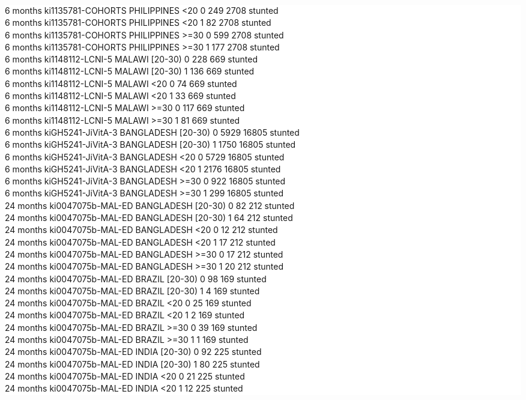 6 months    ki1135781-COHORTS          PHILIPPINES                    <20              0      249    2708  stunted          
6 months    ki1135781-COHORTS          PHILIPPINES                    <20              1       82    2708  stunted          
6 months    ki1135781-COHORTS          PHILIPPINES                    >=30             0      599    2708  stunted          
6 months    ki1135781-COHORTS          PHILIPPINES                    >=30             1      177    2708  stunted          
6 months    ki1148112-LCNI-5           MALAWI                         [20-30)          0      228     669  stunted          
6 months    ki1148112-LCNI-5           MALAWI                         [20-30)          1      136     669  stunted          
6 months    ki1148112-LCNI-5           MALAWI                         <20              0       74     669  stunted          
6 months    ki1148112-LCNI-5           MALAWI                         <20              1       33     669  stunted          
6 months    ki1148112-LCNI-5           MALAWI                         >=30             0      117     669  stunted          
6 months    ki1148112-LCNI-5           MALAWI                         >=30             1       81     669  stunted          
6 months    kiGH5241-JiVitA-3          BANGLADESH                     [20-30)          0     5929   16805  stunted          
6 months    kiGH5241-JiVitA-3          BANGLADESH                     [20-30)          1     1750   16805  stunted          
6 months    kiGH5241-JiVitA-3          BANGLADESH                     <20              0     5729   16805  stunted          
6 months    kiGH5241-JiVitA-3          BANGLADESH                     <20              1     2176   16805  stunted          
6 months    kiGH5241-JiVitA-3          BANGLADESH                     >=30             0      922   16805  stunted          
6 months    kiGH5241-JiVitA-3          BANGLADESH                     >=30             1      299   16805  stunted          
24 months   ki0047075b-MAL-ED          BANGLADESH                     [20-30)          0       82     212  stunted          
24 months   ki0047075b-MAL-ED          BANGLADESH                     [20-30)          1       64     212  stunted          
24 months   ki0047075b-MAL-ED          BANGLADESH                     <20              0       12     212  stunted          
24 months   ki0047075b-MAL-ED          BANGLADESH                     <20              1       17     212  stunted          
24 months   ki0047075b-MAL-ED          BANGLADESH                     >=30             0       17     212  stunted          
24 months   ki0047075b-MAL-ED          BANGLADESH                     >=30             1       20     212  stunted          
24 months   ki0047075b-MAL-ED          BRAZIL                         [20-30)          0       98     169  stunted          
24 months   ki0047075b-MAL-ED          BRAZIL                         [20-30)          1        4     169  stunted          
24 months   ki0047075b-MAL-ED          BRAZIL                         <20              0       25     169  stunted          
24 months   ki0047075b-MAL-ED          BRAZIL                         <20              1        2     169  stunted          
24 months   ki0047075b-MAL-ED          BRAZIL                         >=30             0       39     169  stunted          
24 months   ki0047075b-MAL-ED          BRAZIL                         >=30             1        1     169  stunted          
24 months   ki0047075b-MAL-ED          INDIA                          [20-30)          0       92     225  stunted          
24 months   ki0047075b-MAL-ED          INDIA                          [20-30)          1       80     225  stunted          
24 months   ki0047075b-MAL-ED          INDIA                          <20              0       21     225  stunted          
24 months   ki0047075b-MAL-ED          INDIA                          <20              1       12     225  stunted          